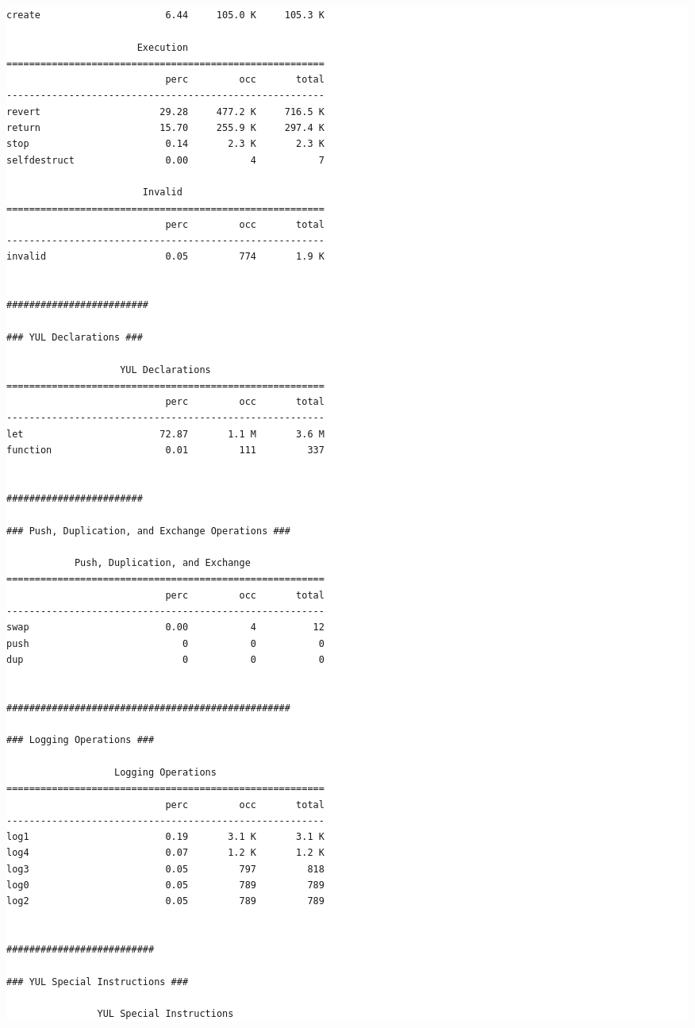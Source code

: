 ```
create                      6.44     105.0 K     105.3 K

                       Execution
========================================================
                            perc         occ       total
--------------------------------------------------------
revert                     29.28     477.2 K     716.5 K
return                     15.70     255.9 K     297.4 K
stop                        0.14       2.3 K       2.3 K
selfdestruct                0.00           4           7

                        Invalid
========================================================
                            perc         occ       total
--------------------------------------------------------
invalid                     0.05         774       1.9 K


#########################

### YUL Declarations ###

                    YUL Declarations
========================================================
                            perc         occ       total
--------------------------------------------------------
let                        72.87       1.1 M       3.6 M
function                    0.01         111         337


########################

### Push, Duplication, and Exchange Operations ###

            Push, Duplication, and Exchange
========================================================
                            perc         occ       total
--------------------------------------------------------
swap                        0.00           4          12
push                           0           0           0
dup                            0           0           0


##################################################

### Logging Operations ###

                   Logging Operations
========================================================
                            perc         occ       total
--------------------------------------------------------
log1                        0.19       3.1 K       3.1 K
log4                        0.07       1.2 K       1.2 K
log3                        0.05         797         818
log0                        0.05         789         789
log2                        0.05         789         789


##########################

### YUL Special Instructions ###

                YUL Special Instructions
```